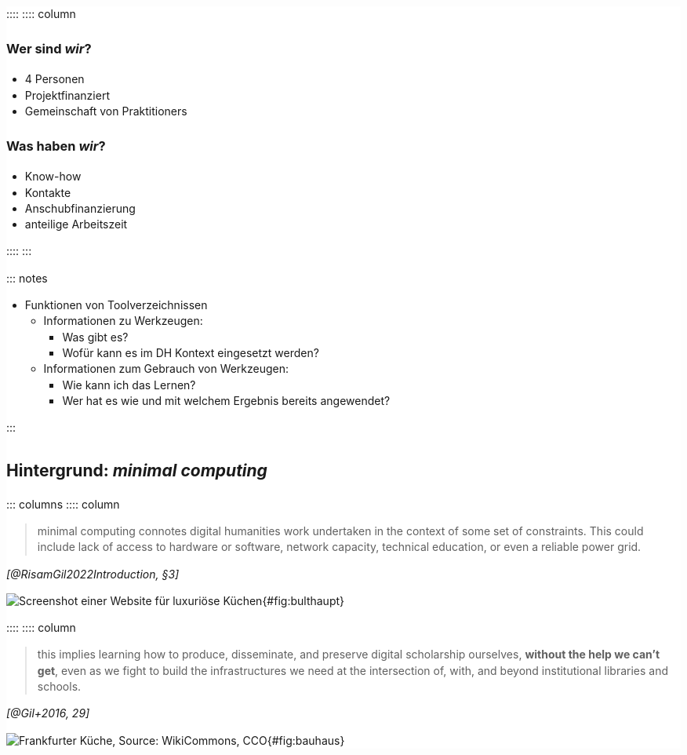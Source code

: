 ::::
:::: column

### Wer sind *wir*?

+ 4 Personen
+ Projektfinanziert
+ Gemeinschaft von Praktitioners

### Was haben *wir*?

+ Know-how
+ Kontakte
+ Anschubfinanzierung
+ anteilige Arbeitszeit

::::
:::

::: notes

- Funktionen von Toolverzeichnissen
    * Informationen zu Werkzeugen: 
        - Was gibt es?
        - Wofür kann es im DH Kontext eingesetzt werden?
    * Informationen zum Gebrauch von Werkzeugen: 
        - Wie kann ich das Lernen?
        - Wer hat es wie und mit welchem Ergebnis bereits angewendet?

:::

## Hintergrund: *minimal computing*

::: columns
:::: column

>minimal computing connotes digital humanities work undertaken in the context of some set of constraints. This could include lack of access to hardware or software, network capacity, technical education, or even a reliable power grid.

<cite>[@RisamGil2022Introduction, §3]</cite>

![Screenshot einer [Website](https://bulthaup.com/en/b3/) für luxuriöse Küchen](../assets/images/bulthaupt.png){#fig:bulthaupt}

::::
:::: column


>this implies learning how to produce, disseminate, and preserve digital scholarship ourselves, **without the help we can’t get**, even as we fight to build the infrastructures we need at the intersection of, with, and beyond institutional libraries and schools.

<cite>[@Gil+2016, 29]</cite>

![Frankfurter Küche, Source: [WikiCommons, CCO](https://commons.wikimedia.org/wiki/File:SchutteLihotzky_FrankfurtKitchen_MIA_2004195_001.jpg)](https://upload.wikimedia.org/wikipedia/commons/thumb/f/f1/SchutteLihotzky_FrankfurtKitchen_MIA_2004195_001.jpg/450px-SchutteLihotzky_FrankfurtKitchen_MIA_2004195_001.jpg){#fig:bauhaus}


[huberlin]: https://hu-berlin.de/
[scholia]: https://scholia.toolforge.org/
[sshmarketplace]: https://marketplace.sshopencloud.eu/
[tadirah]: https://vocabs.dariah.eu/tadirah/
[tapor]: https://tapor.ca/
[viaf]: https://viaf.org/
[wikidata]: https://wikidata.org/
[wikiproject]: https://www.wikidata.org/wiki/Wikidata:WikiProject_DH_Tool_Registry
[4memory]: https://4memory.de/